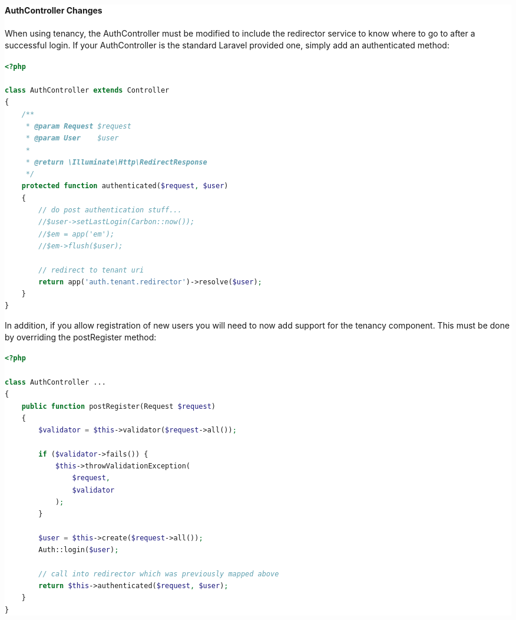 #### AuthController Changes

When using tenancy, the AuthController must be modified to include the redirector service
to know where to go to after a successful login. If your AuthController is the standard
Laravel provided one, simply add an authenticated method:

```php
<?php

class AuthController extends Controller
{
    /**
     * @param Request $request
     * @param User    $user
     *
     * @return \Illuminate\Http\RedirectResponse
     */
    protected function authenticated($request, $user)
    {
        // do post authentication stuff...
        //$user->setLastLogin(Carbon::now());
        //$em = app('em');
        //$em->flush($user);

        // redirect to tenant uri
        return app('auth.tenant.redirector')->resolve($user);
    }
}
```

In addition, if you allow registration of new users you will need to now add support for the
tenancy component. This must be done by overriding the postRegister method:

```php
<?php

class AuthController ...
{
    public function postRegister(Request $request)
    {
        $validator = $this->validator($request->all());

        if ($validator->fails()) {
            $this->throwValidationException(
                $request,
                $validator
            );
        }

        $user = $this->create($request->all());
        Auth::login($user);

        // call into redirector which was previously mapped above
        return $this->authenticated($request, $user);
    }
}
```
